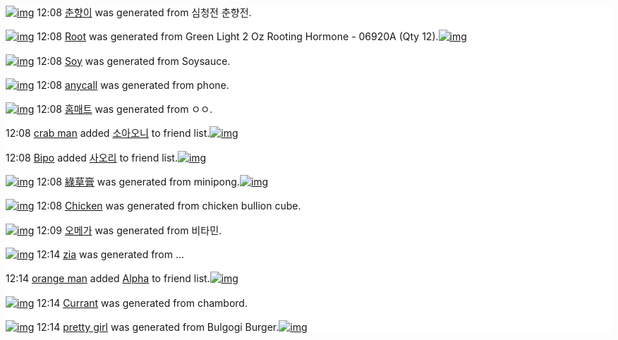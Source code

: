 [![img](http://www.deviantsart.com/ue9r1j.png)](http://www.barcodekanojo.com/kanojo/2980394/%EC%B6%98%ED%96%A5%EC%9D%B4) 12:08 [춘향이](http://www.barcodekanojo.com/kanojo/2980394/%EC%B6%98%ED%96%A5%EC%9D%B4) was generated from 심청전 춘향전.

[![img](http://www.deviantsart.com/282vc0m.png)](http://www.barcodekanojo.com/kanojo/2980395/Root) 12:08 [Root](http://www.barcodekanojo.com/kanojo/2980395/Root) was generated from Green Light 2 Oz Rooting Hormone - 06920A (Qty 12).[![img](http://www.deviantsart.com/328m5n5.jpeg)](http://www.barcodekanojo.com/product_images/barcode/5655478/1402196869/Green%20Light%202%20Oz%20Rooting%20Hormone%20-%2006920A%20%28Qty%2012%29.jpg) 

[![img](http://www.deviantsart.com/1vsfs32.png)](http://www.barcodekanojo.com/kanojo/2980396/Soy) 12:08 [Soy](http://www.barcodekanojo.com/kanojo/2980396/Soy) was generated from Soysauce.

[![img](http://www.deviantsart.com/18h37n2.png)](http://www.barcodekanojo.com/kanojo/2980397/anycall) 12:08 [anycall](http://www.barcodekanojo.com/kanojo/2980397/anycall) was generated from phone.

[![img](http://www.deviantsart.com/ei4e6l.png)](http://www.barcodekanojo.com/kanojo/2980398/%ED%99%88%EB%A7%A4%ED%8A%B8) 12:08 [홈매트](http://www.barcodekanojo.com/kanojo/2980398/%ED%99%88%EB%A7%A4%ED%8A%B8) was generated from ㅇㅇ.

12:08 [crab man](http://www.barcodekanojo.com/user/465618/crab%20man) added [소아오니](http://www.barcodekanojo.com/kanojo/2581163/%EC%86%8C%EC%95%84%EC%98%A4%EB%8B%88) to friend list.[![img](http://www.deviantsart.com/l3af9e.png)](http://www.barcodekanojo.com/kanojo/2581163/%EC%86%8C%EC%95%84%EC%98%A4%EB%8B%88) 

12:08 [Bipo](http://www.barcodekanojo.com/user/460036/Bipo) added [사오리](http://www.barcodekanojo.com/kanojo/2466358/%EC%82%AC%EC%98%A4%EB%A6%AC) to friend list.[![img](http://www.deviantsart.com/14ls7hs.png)](http://www.barcodekanojo.com/kanojo/2466358/%EC%82%AC%EC%98%A4%EB%A6%AC) 

[![img](http://www.deviantsart.com/256cmfk.png)](http://www.barcodekanojo.com/kanojo/2980399/%E7%B6%A0%E8%8D%89%E8%86%8F) 12:08 [綠草膏](http://www.barcodekanojo.com/kanojo/2980399/%E7%B6%A0%E8%8D%89%E8%86%8F) was generated from minipong.[![img](http://www.deviantsart.com/3d4hqn8.jpeg)](http://www.barcodekanojo.com/product_images/barcode/5655484/1402196934/minipong.jpg) 

[![img](http://www.deviantsart.com/3tvqopa.png)](http://www.barcodekanojo.com/kanojo/2980400/Chicken) 12:08 [Chicken](http://www.barcodekanojo.com/kanojo/2980400/Chicken) was generated from chicken bullion cube.

[![img](http://www.deviantsart.com/15kfikh.png)](http://www.barcodekanojo.com/kanojo/2980401/%EC%98%A4%EB%A9%94%EA%B0%80) 12:09 [오메가](http://www.barcodekanojo.com/kanojo/2980401/%EC%98%A4%EB%A9%94%EA%B0%80) was generated from 비타민.

[![img](http://www.deviantsart.com/3ovpbul.png)](http://www.barcodekanojo.com/kanojo/2980424/zia) 12:14 [zia](http://www.barcodekanojo.com/kanojo/2980424/zia) was generated from ...

12:14 [orange man](http://www.barcodekanojo.com/user/465635/orange%20man) added [Alpha](http://www.barcodekanojo.com/kanojo/2612442/Alpha) to friend list.[![img](http://www.deviantsart.com/4mcbcc.png)](http://www.barcodekanojo.com/kanojo/2612442/Alpha) 

[![img](http://www.deviantsart.com/2jnrooa.png)](http://www.barcodekanojo.com/kanojo/2980425/Currant) 12:14 [Currant](http://www.barcodekanojo.com/kanojo/2980425/Currant) was generated from chambord.

[![img](http://www.deviantsart.com/3kih3fb.png)](http://www.barcodekanojo.com/kanojo/2980426/pretty%20girl) 12:14 [pretty girl](http://www.barcodekanojo.com/kanojo/2980426/pretty%20girl) was generated from Bulgogi Burger.[![img](http://www.deviantsart.com/3jg8kil.jpeg)](http://www.barcodekanojo.com/product_images/barcode/5655516/1402197225/Bulgogi%20Burger.jpg) 
